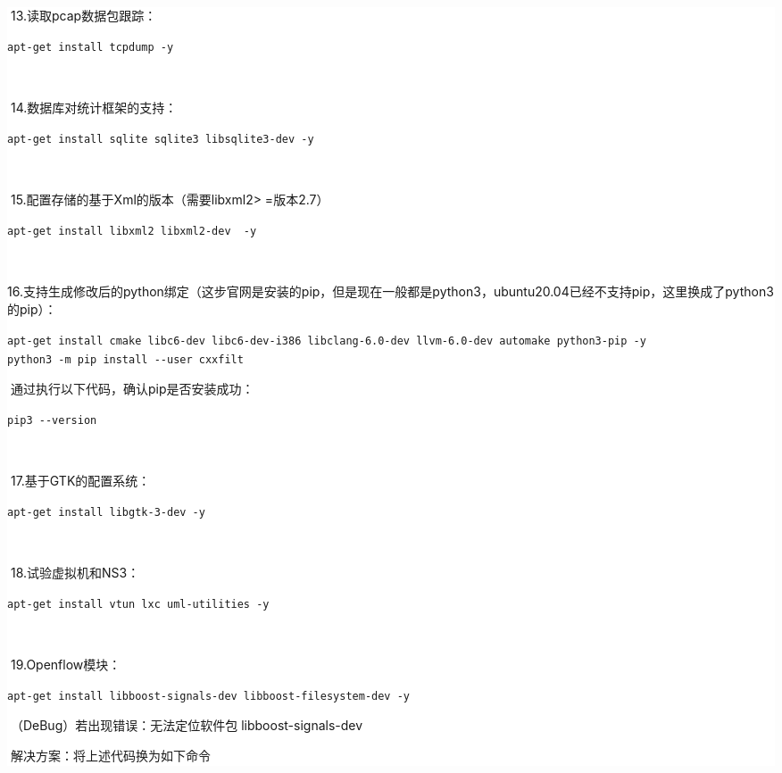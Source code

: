 ​	13.读取pcap数据包跟踪：

```shell
apt-get install tcpdump -y
```

​	

​	14.数据库对统计框架的支持：

```shell
apt-get install sqlite sqlite3 libsqlite3-dev -y
```

​	

​	15.配置存储的基于Xml的版本（需要libxml2> =版本2.7）

```shell
apt-get install libxml2 libxml2-dev  -y
```

​	

​	16.支持生成修改后的python绑定（这步官网是安装的pip，但是现在一般都是python3，ubuntu20.04已经不支持pip，这里换成了python3的pip）：

```shell
apt-get install cmake libc6-dev libc6-dev-i386 libclang-6.0-dev llvm-6.0-dev automake python3-pip -y
python3 -m pip install --user cxxfilt
```

​		通过执行以下代码，确认pip是否安装成功：

```shell
pip3 --version
```

​	

​	17.基于GTK的配置系统：

```shell
apt-get install libgtk-3-dev -y
```

​	

​	18.试验虚拟机和NS3：

```shell
apt-get install vtun lxc uml-utilities -y
```

​	

​	19.Openflow模块：

```shell
apt-get install libboost-signals-dev libboost-filesystem-dev -y
```

​		（DeBug）若出现错误：无法定位软件包 libboost-signals-dev

​			解决方案：将上述代码换为如下命令

